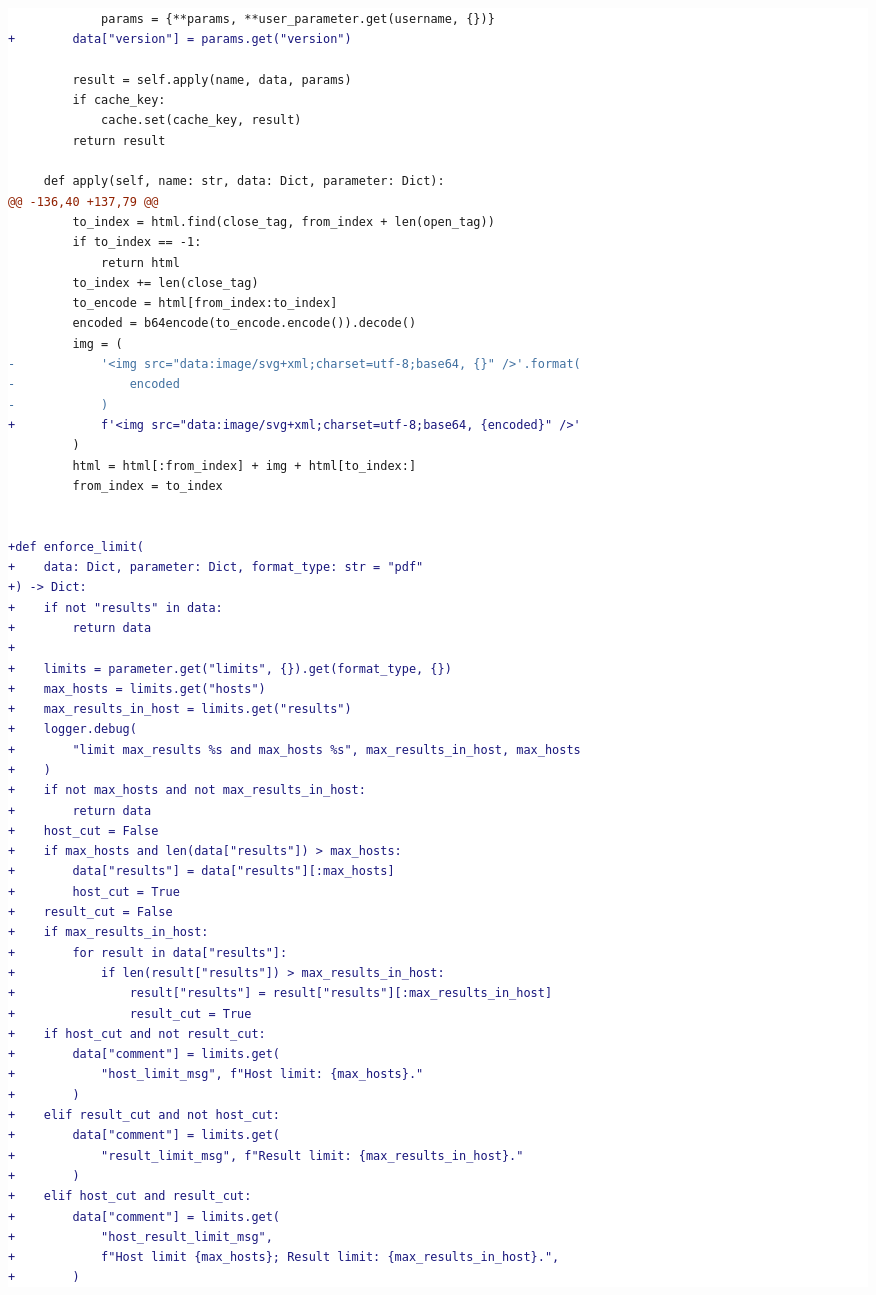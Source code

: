 ```diff
             params = {**params, **user_parameter.get(username, {})}
+        data["version"] = params.get("version")
 
         result = self.apply(name, data, params)
         if cache_key:
             cache.set(cache_key, result)
         return result
 
     def apply(self, name: str, data: Dict, parameter: Dict):
@@ -136,40 +137,79 @@
         to_index = html.find(close_tag, from_index + len(open_tag))
         if to_index == -1:
             return html
         to_index += len(close_tag)
         to_encode = html[from_index:to_index]
         encoded = b64encode(to_encode.encode()).decode()
         img = (
-            '<img src="data:image/svg+xml;charset=utf-8;base64, {}" />'.format(
-                encoded
-            )
+            f'<img src="data:image/svg+xml;charset=utf-8;base64, {encoded}" />'
         )
         html = html[:from_index] + img + html[to_index:]
         from_index = to_index
 
 
+def enforce_limit(
+    data: Dict, parameter: Dict, format_type: str = "pdf"
+) -> Dict:
+    if not "results" in data:
+        return data
+
+    limits = parameter.get("limits", {}).get(format_type, {})
+    max_hosts = limits.get("hosts")
+    max_results_in_host = limits.get("results")
+    logger.debug(
+        "limit max_results %s and max_hosts %s", max_results_in_host, max_hosts
+    )
+    if not max_hosts and not max_results_in_host:
+        return data
+    host_cut = False
+    if max_hosts and len(data["results"]) > max_hosts:
+        data["results"] = data["results"][:max_hosts]
+        host_cut = True
+    result_cut = False
+    if max_results_in_host:
+        for result in data["results"]:
+            if len(result["results"]) > max_results_in_host:
+                result["results"] = result["results"][:max_results_in_host]
+                result_cut = True
+    if host_cut and not result_cut:
+        data["comment"] = limits.get(
+            "host_limit_msg", f"Host limit: {max_hosts}."
+        )
+    elif result_cut and not host_cut:
+        data["comment"] = limits.get(
+            "result_limit_msg", f"Result limit: {max_results_in_host}."
+        )
+    elif host_cut and result_cut:
+        data["comment"] = limits.get(
+            "host_result_limit_msg",
+            f"Host limit {max_hosts}; Result limit: {max_results_in_host}.",
+        )
```

 [Greenbone Networks]: https://www.greenbone.net/
 [poetry]: https://python-poetry.org/
 [autohooks]: https://github.com/greenbone/autohooks
 [Greenbone Networks]: https://www.greenbone.net/
 [poetry]: https://python-poetry.org/
 [autohooks]: https://github.com/greenbone/autohooks